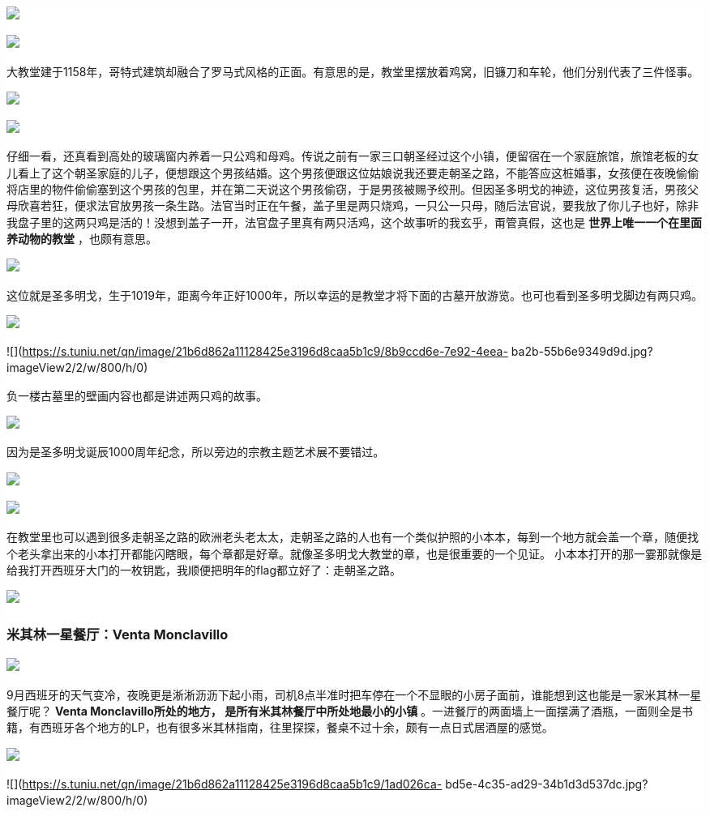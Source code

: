 ![](https://s.tuniu.net/qn/image/21b6d862a11128425e3196d8caa5b1c9/349fa233-28b3-494e-dbf5-30d59d66c3e7.jpg?imageView2/2/w/800/h/0)

![](https://s.tuniu.net/qn/image/21b6d862a11128425e3196d8caa5b1c9/eabe088d-e15c-49c1-aca4-d6b9bca00e33.jpg?imageView2/2/w/800/h/0)

大教堂建于1158年，哥特式建筑却融合了罗马式风格的正面。有意思的是，教堂里摆放着鸡窝，旧镰刀和车轮，他们分别代表了三件怪事。

![](https://s.tuniu.net/qn/image/21b6d862a11128425e3196d8caa5b1c9/d2f7daa9-f083-4859-a1df-58a36b2e4e48.jpg?imageView2/2/w/800/h/0)

![](https://s.tuniu.net/qn/image/21b6d862a11128425e3196d8caa5b1c9/0d64e787-acc3-4ef4-f91a-0227cb8d6f8d.jpg?imageView2/2/w/800/h/0)

仔细一看，还真看到高处的玻璃窗内养着一只公鸡和母鸡。传说之前有一家三口朝圣经过这个小镇，便留宿在一个家庭旅馆，旅馆老板的女儿看上了这个朝圣家庭的儿子，便想跟这个男孩结婚。这个男孩便跟这位姑娘说我还要走朝圣之路，不能答应这桩婚事，女孩便在夜晚偷偷将店里的物件偷偷塞到这个男孩的包里，并在第二天说这个男孩偷窃，于是男孩被赐予绞刑。但因圣多明戈的神迹，这位男孩复活，男孩父母欣喜若狂，便求法官放男孩一条生路。法官当时正在午餐，盖子里是两只烧鸡，一只公一只母，随后法官说，要我放了你儿子也好，除非我盘子里的这两只鸡是活的！没想到盖子一开，法官盘子里真有两只活鸡，这个故事听的我玄乎，甭管真假，这也是
**世界上唯一一个在里面养动物的教堂** ，也颇有意思。

![](https://s.tuniu.net/qn/image/21b6d862a11128425e3196d8caa5b1c9/7530b1bb-8b51-455a-c0ca-4229b09da72d.jpg?imageView2/2/w/800/h/0)

这位就是圣多明戈，生于1019年，距离今年正好1000年，所以幸运的是教堂才将下面的古墓开放游览。也可也看到圣多明戈脚边有两只鸡。

![](https://s.tuniu.net/qn/image/21b6d862a11128425e3196d8caa5b1c9/ee1db02f-6c58-4e96-e449-af8ffe6ab7a2.jpg?imageView2/2/w/800/h/0)

![](https://s.tuniu.net/qn/image/21b6d862a11128425e3196d8caa5b1c9/8b9ccd6e-7e92-4eea-
ba2b-55b6e9349d9d.jpg?imageView2/2/w/800/h/0)

负一楼古墓里的壁画内容也都是讲述两只鸡的故事。

![](https://s.tuniu.net/qn/image/21b6d862a11128425e3196d8caa5b1c9/6d27e391-cfbe-4771-afbd-c4b2d7d23e7d.jpg?imageView2/2/w/800/h/0)

因为是圣多明戈诞辰1000周年纪念，所以旁边的宗教主题艺术展不要错过。

![](https://s.tuniu.net/qn/image/21b6d862a11128425e3196d8caa5b1c9/72ed4cee-91cb-4ba6-8194-2648ba927a8a.jpg?imageView2/2/w/800/h/0)

![](https://s.tuniu.net/qn/image/21b6d862a11128425e3196d8caa5b1c9/1af3772a-7ee9-493b-9043-da239408511b.jpg?imageView2/2/w/800/h/0)

在教堂里也可以遇到很多走朝圣之路的欧洲老头老太太，走朝圣之路的人也有一个类似护照的小本本，每到一个地方就会盖一个章，随便找个老头拿出来的小本打开都能闪瞎眼，每个章都是好章。就像圣多明戈大教堂的章，也是很重要的一个见证。
小本本打开的那一霎那就像是给我打开西班牙大门的一枚钥匙，我顺便把明年的flag都立好了：走朝圣之路。

![](https://s.tuniu.net/qn/image/21b6d862a11128425e3196d8caa5b1c9/6bfe2d23-d11b-4fe6-b7f8-78ba18f11faf.jpg?imageView2/2/w/800/h/0)

### 米其林一星餐厅：Venta Monclavillo

![](https://s.tuniu.net/qn/image/21b6d862a11128425e3196d8caa5b1c9/75261843-92c1-46da-f135-3038eca679d2.jpg?imageView2/2/w/800/h/0)

9月西班牙的天气变冷，夜晚更是淅淅沥沥下起小雨，司机8点半准时把车停在一个不显眼的小房子面前，谁能想到这也能是一家米其林一星餐厅呢？ **Venta
Monclavillo所处的地方， 是所有米其林餐厅中所处地最小的小镇**
。一进餐厅的两面墙上一面摆满了酒瓶，一面则全是书籍，有西班牙各个地方的LP，也有很多米其林指南，往里探探，餐桌不过十余，颇有一点日式居酒屋的感觉。

![](https://s.tuniu.net/qn/image/21b6d862a11128425e3196d8caa5b1c9/8a8e120d-f7be-441c-8dea-3e4ec819ec8f.jpg?imageView2/2/w/800/h/0)

![](https://s.tuniu.net/qn/image/21b6d862a11128425e3196d8caa5b1c9/1ad026ca-
bd5e-4c35-ad29-34b1d3d537dc.jpg?imageView2/2/w/800/h/0)
